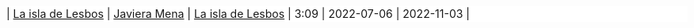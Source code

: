 | [La isla de Lesbos](https://open.spotify.com/track/4lAHrUyPkXB19777s2tBNR) | [Javiera Mena](https://open.spotify.com/artist/6c0qylj1D1gqcUUN2P8Ofp) | [La isla de Lesbos](https://open.spotify.com/album/41Q1mE9hPIXOPuKJlB15FO) | 3:09 | 2022-07-06 | 2022-11-03 |
